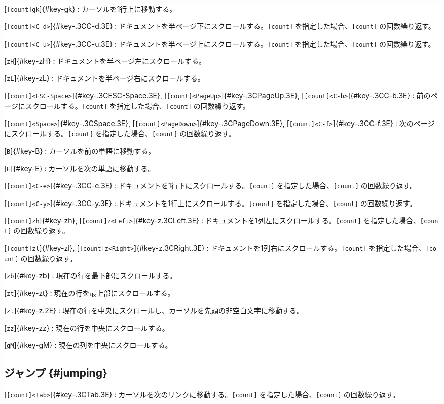 [`[count]gk`]{#key-gk}
: カーソルを1行上に移動する。

[`[count]<C-d>`]{#key-.3CC-d.3E}
: ドキュメントを半ページ下にスクロールする。`[count]` を指定した場合、`[count]` の回数繰り返す。

[`[count]<C-u>`]{#key-.3CC-u.3E}
: ドキュメントを半ページ上にスクロールする。`[count]` を指定した場合、`[count]` の回数繰り返す。

[`zH`]{#key-zH}
: ドキュメントを半ページ左にスクロールする。

[`zL`]{#key-zL}
: ドキュメントを半ページ右にスクロールする。

[`[count]<ESC-Space>`]{#key-.3CESC-Space.3E}, [`[count]<PageUp>`]{#key-.3CPageUp.3E}, [`[count]<C-b>`]{#key-.3CC-b.3E}
: 前のページにスクロールする。`[count]` を指定した場合、`[count]` の回数繰り返す。

[`[count]<Space>`]{#key-.3CSpace.3E}, [`[count]<PageDown>`]{#key-.3CPageDown.3E}, [`[count]<C-f>`]{#key-.3CC-f.3E}
: 次のページにスクロールする。`[count]` を指定した場合、`[count]` の回数繰り返す。

[`B`]{#key-B}
: カーソルを前の単語に移動する。

[`E`]{#key-E}
: カーソルを次の単語に移動する。

[`[count]<C-e>`]{#key-.3CC-e.3E}
: ドキュメントを1行下にスクロールする。`[count]` を指定した場合、`[count]` の回数繰り返す。

[`[count]<C-y>`]{#key-.3CC-y.3E}
: ドキュメントを1行上にスクロールする。`[count]` を指定した場合、`[count]` の回数繰り返す。

[`[count]zh`]{#key-zh}, [`[count]z<Left>`]{#key-z.3CLeft.3E}
: ドキュメントを1列左にスクロールする。`[count]` を指定した場合、`[count]` の回数繰り返す。

[`[count]zl`]{#key-zl}, [`[count]z<Right>`]{#key-z.3CRight.3E}
: ドキュメントを1列右にスクロールする。`[count]` を指定した場合、`[count]` の回数繰り返す。

[`zb`]{#key-zb}
: 現在の行を最下部にスクロールする。

[`zt`]{#key-zt}
: 現在の行を最上部にスクロールする。

[`z.`]{#key-z.2E}
: 現在の行を中央にスクロールし、カーソルを先頭の非空白文字に移動する。

[`zz`]{#key-zz}
: 現在の行を中央にスクロールする。

[`gM`]{#key-gM}
: 現在の列を中央にスクロールする。

## ジャンプ {#jumping}

[`[count]<Tab>`]{#key-.3CTab.3E}
: カーソルを次のリンクに移動する。`[count]` を指定した場合、`[count]` の回数繰り返す。
